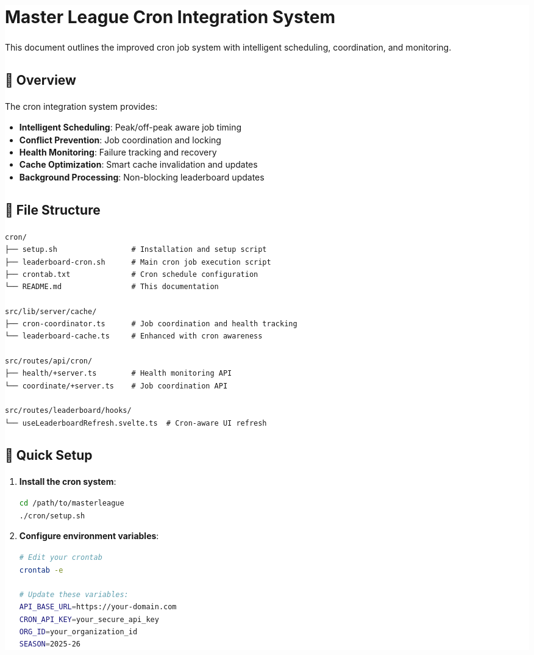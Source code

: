 # Master League Cron Integration System

This document outlines the improved cron job system with intelligent scheduling, coordination, and monitoring.

## 🎯 Overview

The cron integration system provides:

- **Intelligent Scheduling**: Peak/off-peak aware job timing
- **Conflict Prevention**: Job coordination and locking
- **Health Monitoring**: Failure tracking and recovery
- **Cache Optimization**: Smart cache invalidation and updates
- **Background Processing**: Non-blocking leaderboard updates

## 📁 File Structure

```
cron/
├── setup.sh                 # Installation and setup script
├── leaderboard-cron.sh      # Main cron job execution script
├── crontab.txt              # Cron schedule configuration
└── README.md                # This documentation

src/lib/server/cache/
├── cron-coordinator.ts      # Job coordination and health tracking
└── leaderboard-cache.ts     # Enhanced with cron awareness

src/routes/api/cron/
├── health/+server.ts        # Health monitoring API
└── coordinate/+server.ts    # Job coordination API

src/routes/leaderboard/hooks/
└── useLeaderboardRefresh.svelte.ts  # Cron-aware UI refresh
```

## 🚀 Quick Setup

1. **Install the cron system**:

   ```bash
   cd /path/to/masterleague
   ./cron/setup.sh
   ```

2. **Configure environment variables**:

   ```bash
   # Edit your crontab
   crontab -e

   # Update these variables:
   API_BASE_URL=https://your-domain.com
   CRON_API_KEY=your_secure_api_key
   ORG_ID=your_organization_id
   SEASON=2025-26
   ```
